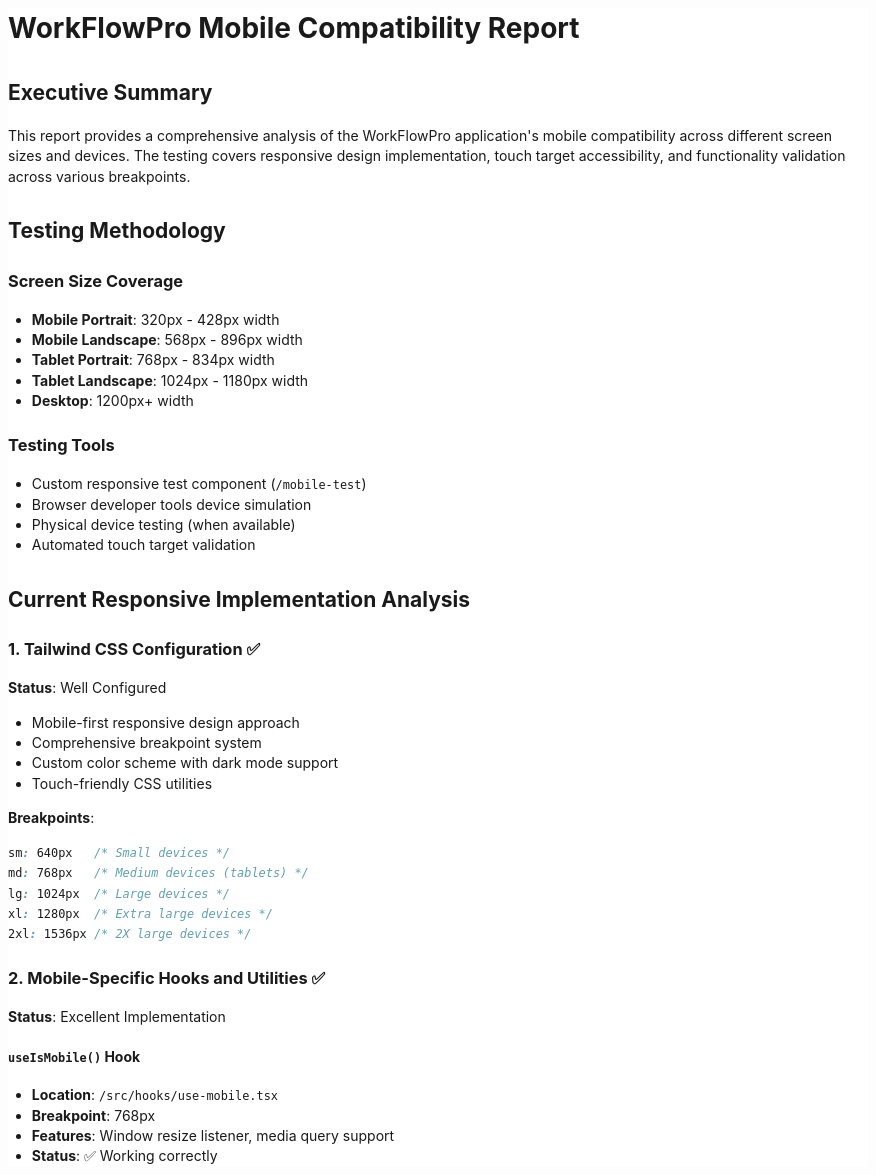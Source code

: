 # WorkFlowPro Mobile Compatibility Report

## Executive Summary

This report provides a comprehensive analysis of the WorkFlowPro application's mobile compatibility across different screen sizes and devices. The testing covers responsive design implementation, touch target accessibility, and functionality validation across various breakpoints.

## Testing Methodology

### Screen Size Coverage
- **Mobile Portrait**: 320px - 428px width
- **Mobile Landscape**: 568px - 896px width  
- **Tablet Portrait**: 768px - 834px width
- **Tablet Landscape**: 1024px - 1180px width
- **Desktop**: 1200px+ width

### Testing Tools
- Custom responsive test component (`/mobile-test`)
- Browser developer tools device simulation
- Physical device testing (when available)
- Automated touch target validation

## Current Responsive Implementation Analysis

### 1. Tailwind CSS Configuration ✅

**Status**: Well Configured
- Mobile-first responsive design approach
- Comprehensive breakpoint system
- Custom color scheme with dark mode support
- Touch-friendly CSS utilities

**Breakpoints**:
```css
sm: 640px   /* Small devices */
md: 768px   /* Medium devices (tablets) */
lg: 1024px  /* Large devices */
xl: 1280px  /* Extra large devices */
2xl: 1536px /* 2X large devices */
```

### 2. Mobile-Specific Hooks and Utilities ✅

**Status**: Excellent Implementation

#### `useIsMobile()` Hook
- **Location**: `/src/hooks/use-mobile.tsx`
- **Breakpoint**: 768px
- **Features**: Window resize listener, media query support
- **Status**: ✅ Working correctly
